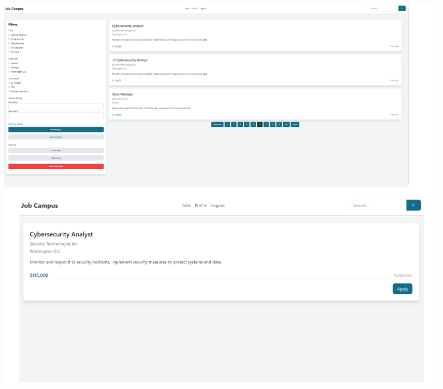   <img src="./public/Image/frontend1.png" width="800" height="auto" alt="Frontend Page 1"/>
</p>

<p align="center">
  <img src="./public/Image/frontend2.png" width="800" height="auto" alt="Frontend Page 2"/>
</p>

<p align="center">